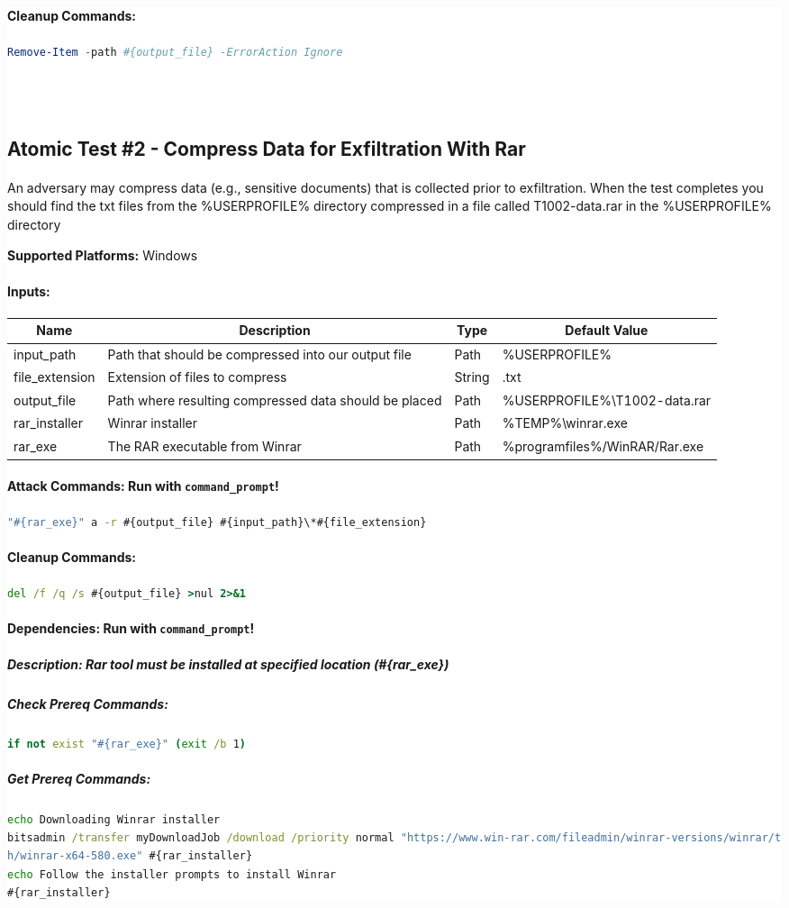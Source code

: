 #### Cleanup Commands:
```powershell
Remove-Item -path #{output_file} -ErrorAction Ignore
```





<br/>
<br/>

## Atomic Test #2 - Compress Data for Exfiltration With Rar
An adversary may compress data (e.g., sensitive documents) that is collected prior to exfiltration.
When the test completes you should find the txt files from the %USERPROFILE% directory compressed in a file called T1002-data.rar in the %USERPROFILE% directory 

**Supported Platforms:** Windows




#### Inputs:
| Name | Description | Type | Default Value | 
|------|-------------|------|---------------|
| input_path | Path that should be compressed into our output file | Path | %USERPROFILE%|
| file_extension | Extension of files to compress | String | .txt|
| output_file | Path where resulting compressed data should be placed | Path | %USERPROFILE%&#92;T1002-data.rar|
| rar_installer | Winrar installer | Path | %TEMP%&#92;winrar.exe|
| rar_exe | The RAR executable from Winrar | Path | %programfiles%/WinRAR/Rar.exe|


#### Attack Commands: Run with `command_prompt`! 


```cmd
"#{rar_exe}" a -r #{output_file} #{input_path}\*#{file_extension}
```

#### Cleanup Commands:
```cmd
del /f /q /s #{output_file} >nul 2>&1
```



#### Dependencies:  Run with `command_prompt`!
##### Description: Rar tool must be installed at specified location (#{rar_exe})
##### Check Prereq Commands:
```cmd
if not exist "#{rar_exe}" (exit /b 1) 
```
##### Get Prereq Commands:
```cmd
echo Downloading Winrar installer
bitsadmin /transfer myDownloadJob /download /priority normal "https://www.win-rar.com/fileadmin/winrar-versions/winrar/th/winrar-x64-580.exe" #{rar_installer}
echo Follow the installer prompts to install Winrar
#{rar_installer}
```
